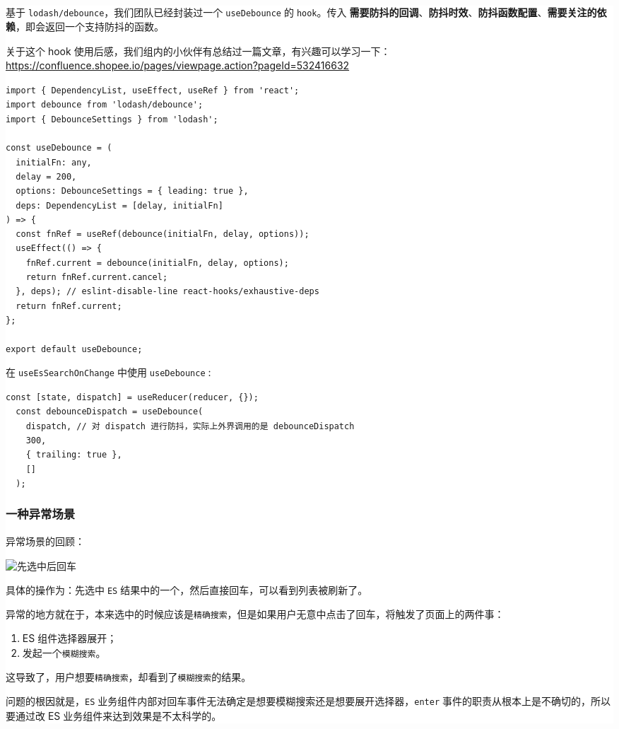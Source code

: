基于 `lodash/debounce`，我们团队已经封装过一个 `useDebounce` 的 `hook`。传入 **需要防抖的回调**、**防抖时效**、**防抖函数配置**、**需要关注的依赖**，即会返回一个支持防抖的函数。

关于这个 hook 使用后感，我们组内的小伙伴有总结过一篇文章，有兴趣可以学习一下：https://confluence.shopee.io/pages/viewpage.action?pageId=532416632

```tsx
import { DependencyList, useEffect, useRef } from 'react';
import debounce from 'lodash/debounce';
import { DebounceSettings } from 'lodash';

const useDebounce = (
  initialFn: any,
  delay = 200,
  options: DebounceSettings = { leading: true },
  deps: DependencyList = [delay, initialFn]
) => {
  const fnRef = useRef(debounce(initialFn, delay, options));
  useEffect(() => {
    fnRef.current = debounce(initialFn, delay, options);
    return fnRef.current.cancel;
  }, deps); // eslint-disable-line react-hooks/exhaustive-deps
  return fnRef.current;
};

export default useDebounce;
```

在 `useEsSearchOnChange` 中使用 `useDebounce` :

```tsx
const [state, dispatch] = useReducer(reducer, {});
  const debounceDispatch = useDebounce(
    dispatch, // 对 dispatch 进行防抖，实际上外界调用的是 debounceDispatch
    300,
    { trailing: true },
    []
  );
```

### 一种异常场景

异常场景的回顾：

![先选中后回车](./先选中后回车.gif)

具体的操作为：先选中 `ES` 结果中的一个，然后直接回车，可以看到列表被刷新了。

异常的地方就在于，本来选中的时候应该是`精确搜索`，但是如果用户无意中点击了回车，将触发了页面上的两件事：

1. ES 组件选择器展开；
2. 发起一个`模糊搜索`。

这导致了，用户想要`精确搜索`，却看到了`模糊搜索`的结果。

问题的根因就是，`ES` 业务组件内部对回车事件无法确定是想要模糊搜索还是想要展开选择器，`enter` 事件的职责从根本上是不确切的，所以要通过改 ES 业务组件来达到效果是不太科学的。
